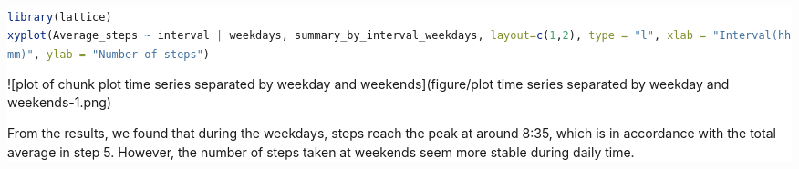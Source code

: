 ```r
library(lattice)
xyplot(Average_steps ~ interval | weekdays, summary_by_interval_weekdays, layout=c(1,2), type = "l", xlab = "Interval(hhmm)", ylab = "Number of steps")
```

![plot of chunk plot time series separated by weekday and weekends](figure/plot time series separated by weekday and weekends-1.png)

From the results, we found that during the weekdays, steps reach the peak at around 8:35, which is in accordance with the total average in step 5. However, the number of steps taken at weekends seem more stable during daily time. 
